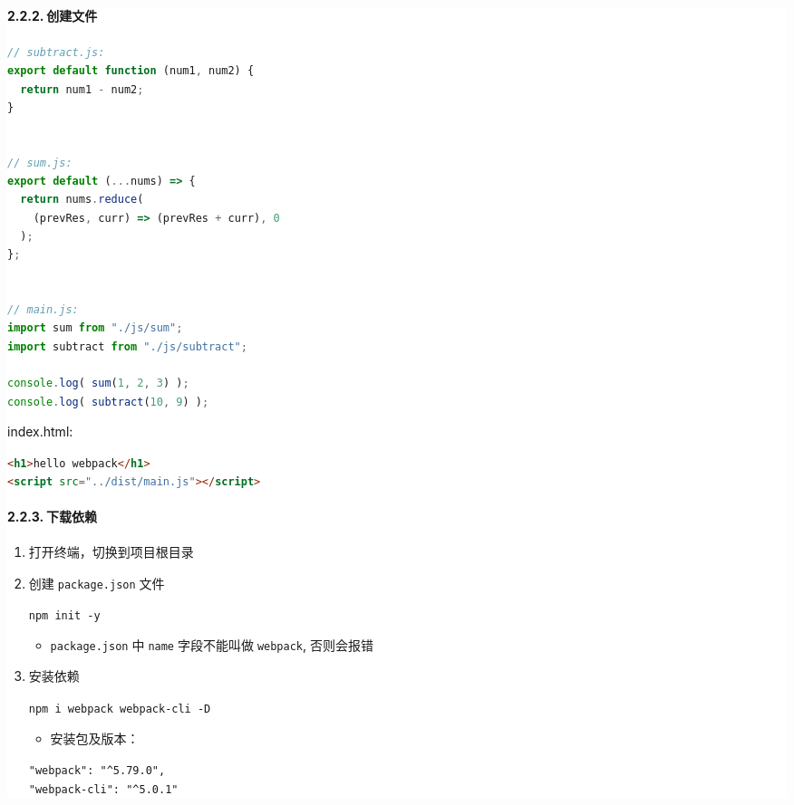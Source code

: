 #### 2.2.2. 创建文件

```js
// subtract.js:
export default function (num1, num2) {
  return num1 - num2;
}


// sum.js:
export default (...nums) => {
  return nums.reduce(
    (prevRes, curr) => (prevRes + curr), 0
  );
};


// main.js:
import sum from "./js/sum";
import subtract from "./js/subtract";

console.log( sum(1, 2, 3) );
console.log( subtract(10, 9) );
```

index.html:

```html
<h1>hello webpack</h1>
<script src="../dist/main.js"></script>
```

#### 2.2.3. 下载依赖

1. 打开终端，切换到项目根目录

2. 创建 `package.json` 文件

    ```shell
    npm init -y
    ```

   * `package.json` 中 `name` 字段不能叫做 `webpack`, 否则会报错

3. 安装依赖

    ```
    npm i webpack webpack-cli -D
    ```

    * 安装包及版本：

    ```text
    "webpack": "^5.79.0",
    "webpack-cli": "^5.0.1"
    ```
